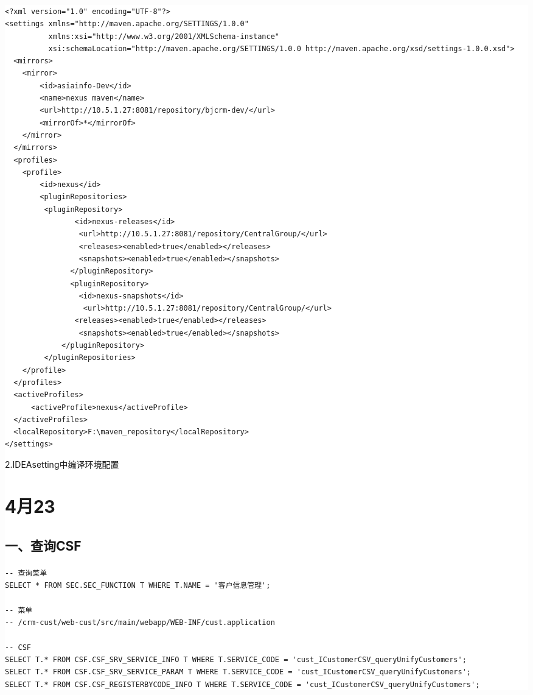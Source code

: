 ```
<?xml version="1.0" encoding="UTF-8"?>
<settings xmlns="http://maven.apache.org/SETTINGS/1.0.0"
          xmlns:xsi="http://www.w3.org/2001/XMLSchema-instance"
          xsi:schemaLocation="http://maven.apache.org/SETTINGS/1.0.0 http://maven.apache.org/xsd/settings-1.0.0.xsd">
  <mirrors>
    <mirror>
        <id>asiainfo-Dev</id>
        <name>nexus maven</name>
        <url>http://10.5.1.27:8081/repository/bjcrm-dev/</url>
        <mirrorOf>*</mirrorOf>
    </mirror>
  </mirrors>
  <profiles>    
    <profile>    
        <id>nexus</id>
        <pluginRepositories>
         <pluginRepository>    
                <id>nexus-releases</id>    
                 <url>http://10.5.1.27:8081/repository/CentralGroup/</url>
                 <releases><enabled>true</enabled></releases>    
                 <snapshots><enabled>true</enabled></snapshots>    
               </pluginRepository>    
               <pluginRepository>    
                 <id>nexus-snapshots</id>    
                  <url>http://10.5.1.27:8081/repository/CentralGroup/</url>
                <releases><enabled>true</enabled></releases>    
                 <snapshots><enabled>true</enabled></snapshots>    
             </pluginRepository>    
         </pluginRepositories>    
    </profile>    
  </profiles>  
  <activeProfiles>    
      <activeProfile>nexus</activeProfile>    
  </activeProfiles>  
  <localRepository>F:\maven_repository</localRepository>
</settings>

```

2.IDEAsetting中编译环境配置



# 4月23

## 一、查询CSF

```
-- 查询菜单
SELECT * FROM SEC.SEC_FUNCTION T WHERE T.NAME = '客户信息管理';

-- 菜单
-- /crm-cust/web-cust/src/main/webapp/WEB-INF/cust.application

-- CSF
SELECT T.* FROM CSF.CSF_SRV_SERVICE_INFO T WHERE T.SERVICE_CODE = 'cust_ICustomerCSV_queryUnifyCustomers';
SELECT T.* FROM CSF.CSF_SRV_SERVICE_PARAM T WHERE T.SERVICE_CODE = 'cust_ICustomerCSV_queryUnifyCustomers';
SELECT T.* FROM CSF.CSF_REGISTERBYCODE_INFO T WHERE T.SERVICE_CODE = 'cust_ICustomerCSV_queryUnifyCustomers';
```
